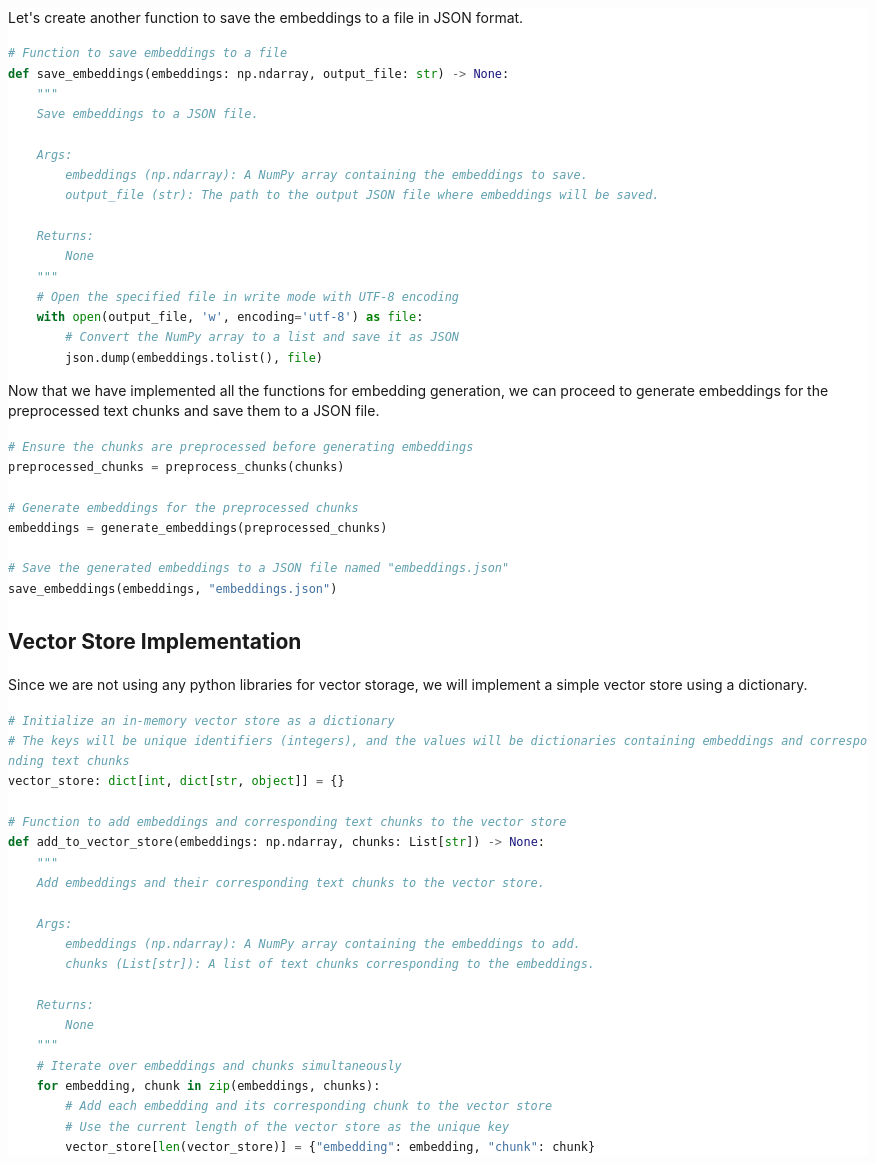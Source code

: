 Let's create another function to save the embeddings to a file in JSON format.


```python
# Function to save embeddings to a file
def save_embeddings(embeddings: np.ndarray, output_file: str) -> None:
    """
    Save embeddings to a JSON file.

    Args:
        embeddings (np.ndarray): A NumPy array containing the embeddings to save.
        output_file (str): The path to the output JSON file where embeddings will be saved.

    Returns:
        None
    """
    # Open the specified file in write mode with UTF-8 encoding
    with open(output_file, 'w', encoding='utf-8') as file:
        # Convert the NumPy array to a list and save it as JSON
        json.dump(embeddings.tolist(), file)
```

Now that we have implemented all the functions for embedding generation, we can proceed to generate embeddings for the preprocessed text chunks and save them to a JSON file.


```python
# Ensure the chunks are preprocessed before generating embeddings
preprocessed_chunks = preprocess_chunks(chunks)

# Generate embeddings for the preprocessed chunks
embeddings = generate_embeddings(preprocessed_chunks)

# Save the generated embeddings to a JSON file named "embeddings.json"
save_embeddings(embeddings, "embeddings.json")
```

## Vector Store Implementation
Since we are not using any python libraries for vector storage, we will implement a simple vector store using a dictionary.


```python
# Initialize an in-memory vector store as a dictionary
# The keys will be unique identifiers (integers), and the values will be dictionaries containing embeddings and corresponding text chunks
vector_store: dict[int, dict[str, object]] = {}

# Function to add embeddings and corresponding text chunks to the vector store
def add_to_vector_store(embeddings: np.ndarray, chunks: List[str]) -> None:
    """
    Add embeddings and their corresponding text chunks to the vector store.

    Args:
        embeddings (np.ndarray): A NumPy array containing the embeddings to add.
        chunks (List[str]): A list of text chunks corresponding to the embeddings.

    Returns:
        None
    """
    # Iterate over embeddings and chunks simultaneously
    for embedding, chunk in zip(embeddings, chunks):
        # Add each embedding and its corresponding chunk to the vector store
        # Use the current length of the vector store as the unique key
        vector_store[len(vector_store)] = {"embedding": embedding, "chunk": chunk}
```

